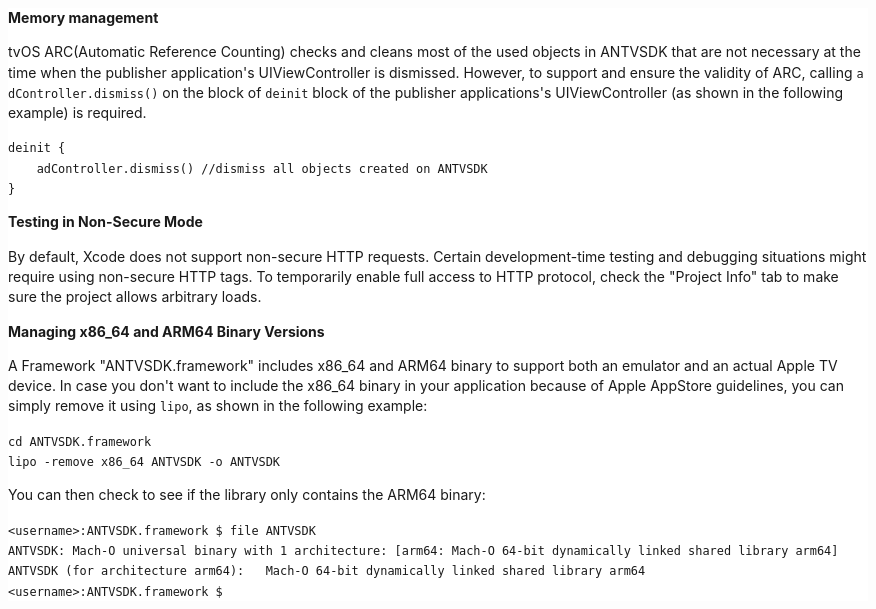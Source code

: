 **Memory management**

tvOS ARC(Automatic Reference Counting) checks and cleans most of the
used objects in ANTVSDK that are not necessary at the time when the
publisher application's UIViewController is dismissed. However, to
support and ensure the validity of ARC, calling `adController.dismiss()`
on the block of `deinit` block of the publisher applications's
UIViewController (as shown in the following example) is required.

<div id="appletv-sdk-integration-guide__p-2f56dc56-09fe-4d5e-a2fc-fcf0a75959d7"
>

``` pre
deinit {
    adController.dismiss() //dismiss all objects created on ANTVSDK
}
```



**Testing in Non-Secure Mode**

By default, Xcode does not support non-secure HTTP requests. Certain
development-time testing and debugging situations might require using
non-secure HTTP tags. To temporarily enable full access to HTTP
protocol, check the "Project Info" tab to make sure the project allows
arbitrary loads.

**Managing x86_64 and ARM64 Binary Versions**

A Framework "ANTVSDK.framework" includes x86_64 and ARM64 binary to
support both an emulator and an actual Apple TV device. In case you
don't want to include the x86_64 binary in your application because of
Apple AppStore guidelines, you can simply remove it using `lipo`, as
shown in the following example:

<div id="appletv-sdk-integration-guide__p-f7a358a1-591b-4cd9-9ad3-2f8bd55ab099"
>

``` pre
cd ANTVSDK.framework
lipo -remove x86_64 ANTVSDK -o ANTVSDK
```



You can then check to see if the library only contains the ARM64 binary:

<div id="appletv-sdk-integration-guide__p-593422b9-c6d9-4123-a11f-2f7c6c567f46"
>

``` pre
<username>:ANTVSDK.framework $ file ANTVSDK
ANTVSDK: Mach-O universal binary with 1 architecture: [arm64: Mach-O 64-bit dynamically linked shared library arm64]
ANTVSDK (for architecture arm64):   Mach-O 64-bit dynamically linked shared library arm64
<username>:ANTVSDK.framework $
```

